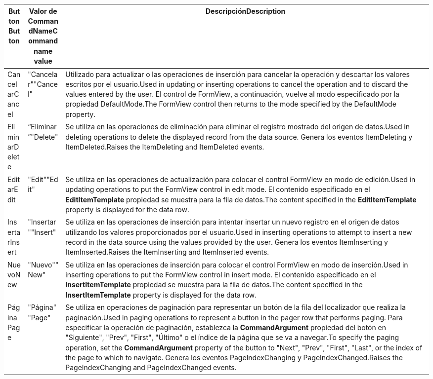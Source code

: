 | <span data-ttu-id="f3ce8-441">**Button**</span><span class="sxs-lookup"><span data-stu-id="f3ce8-441">**Button**</span></span> | <span data-ttu-id="f3ce8-442">**Valor de CommandName**</span><span class="sxs-lookup"><span data-stu-id="f3ce8-442">**Commandname value**</span></span> | <span data-ttu-id="f3ce8-443">**Descripción**</span><span class="sxs-lookup"><span data-stu-id="f3ce8-443">**Description**</span></span> |
| --- | --- | --- |
| <span data-ttu-id="f3ce8-444">Cancelar</span><span class="sxs-lookup"><span data-stu-id="f3ce8-444">Cancel</span></span> | <span data-ttu-id="f3ce8-445">"Cancelar"</span><span class="sxs-lookup"><span data-stu-id="f3ce8-445">"Cancel"</span></span> | <span data-ttu-id="f3ce8-446">Utilizado para actualizar o las operaciones de inserción para cancelar la operación y descartar los valores escritos por el usuario.</span><span class="sxs-lookup"><span data-stu-id="f3ce8-446">Used in updating or inserting operations to cancel the operation and to discard the values entered by the user.</span></span> <span data-ttu-id="f3ce8-447">El control de FormView, a continuación, vuelve al modo especificado por la propiedad DefaultMode.</span><span class="sxs-lookup"><span data-stu-id="f3ce8-447">The FormView control then returns to the mode specified by the DefaultMode property.</span></span> |
| <span data-ttu-id="f3ce8-448">Eliminar</span><span class="sxs-lookup"><span data-stu-id="f3ce8-448">Delete</span></span> | <span data-ttu-id="f3ce8-449">“Eliminar”</span><span class="sxs-lookup"><span data-stu-id="f3ce8-449">"Delete"</span></span> | <span data-ttu-id="f3ce8-450">Se utiliza en las operaciones de eliminación para eliminar el registro mostrado del origen de datos.</span><span class="sxs-lookup"><span data-stu-id="f3ce8-450">Used in deleting operations to delete the displayed record from the data source.</span></span> <span data-ttu-id="f3ce8-451">Genera los eventos ItemDeleting y ItemDeleted.</span><span class="sxs-lookup"><span data-stu-id="f3ce8-451">Raises the ItemDeleting and ItemDeleted events.</span></span> |
| <span data-ttu-id="f3ce8-452">Editar</span><span class="sxs-lookup"><span data-stu-id="f3ce8-452">Edit</span></span> | <span data-ttu-id="f3ce8-453">"Edit"</span><span class="sxs-lookup"><span data-stu-id="f3ce8-453">"Edit"</span></span> | <span data-ttu-id="f3ce8-454">Se utiliza en las operaciones de actualización para colocar el control FormView en modo de edición.</span><span class="sxs-lookup"><span data-stu-id="f3ce8-454">Used in updating operations to put the FormView control in edit mode.</span></span> <span data-ttu-id="f3ce8-455">El contenido especificado en el **EditItemTemplate** propiedad se muestra para la fila de datos.</span><span class="sxs-lookup"><span data-stu-id="f3ce8-455">The content specified in the **EditItemTemplate** property is displayed for the data row.</span></span> |
| <span data-ttu-id="f3ce8-456">Insertar</span><span class="sxs-lookup"><span data-stu-id="f3ce8-456">Insert</span></span> | <span data-ttu-id="f3ce8-457">"Insertar"</span><span class="sxs-lookup"><span data-stu-id="f3ce8-457">"Insert"</span></span> | <span data-ttu-id="f3ce8-458">Se utiliza en las operaciones de inserción para intentar insertar un nuevo registro en el origen de datos utilizando los valores proporcionados por el usuario.</span><span class="sxs-lookup"><span data-stu-id="f3ce8-458">Used in inserting operations to attempt to insert a new record in the data source using the values provided by the user.</span></span> <span data-ttu-id="f3ce8-459">Genera los eventos ItemInserting y ItemInserted.</span><span class="sxs-lookup"><span data-stu-id="f3ce8-459">Raises the ItemInserting and ItemInserted events.</span></span> |
| <span data-ttu-id="f3ce8-460">Nuevo</span><span class="sxs-lookup"><span data-stu-id="f3ce8-460">New</span></span> | <span data-ttu-id="f3ce8-461">"Nuevo"</span><span class="sxs-lookup"><span data-stu-id="f3ce8-461">"New"</span></span> | <span data-ttu-id="f3ce8-462">Se utiliza en las operaciones de inserción para colocar el control FormView en modo de inserción.</span><span class="sxs-lookup"><span data-stu-id="f3ce8-462">Used in inserting operations to put the FormView control in insert mode.</span></span> <span data-ttu-id="f3ce8-463">El contenido especificado en el **InsertItemTemplate** propiedad se muestra para la fila de datos.</span><span class="sxs-lookup"><span data-stu-id="f3ce8-463">The content specified in the **InsertItemTemplate** property is displayed for the data row.</span></span> |
| <span data-ttu-id="f3ce8-464">Página</span><span class="sxs-lookup"><span data-stu-id="f3ce8-464">Page</span></span> | <span data-ttu-id="f3ce8-465">"Página"</span><span class="sxs-lookup"><span data-stu-id="f3ce8-465">"Page"</span></span> | <span data-ttu-id="f3ce8-466">Se utiliza en operaciones de paginación para representar un botón de la fila del localizador que realiza la paginación.</span><span class="sxs-lookup"><span data-stu-id="f3ce8-466">Used in paging operations to represent a button in the pager row that performs paging.</span></span> <span data-ttu-id="f3ce8-467">Para especificar la operación de paginación, establezca la **CommandArgument** propiedad del botón en "Siguiente", "Prev", "First", "Último" o el índice de la página que se va a navegar.</span><span class="sxs-lookup"><span data-stu-id="f3ce8-467">To specify the paging operation, set the **CommandArgument** property of the button to "Next", "Prev", "First", "Last", or the index of the page to which to navigate.</span></span> <span data-ttu-id="f3ce8-468">Genera los eventos PageIndexChanging y PageIndexChanged.</span><span class="sxs-lookup"><span data-stu-id="f3ce8-468">Raises the PageIndexChanging and PageIndexChanged events.</span></span> |